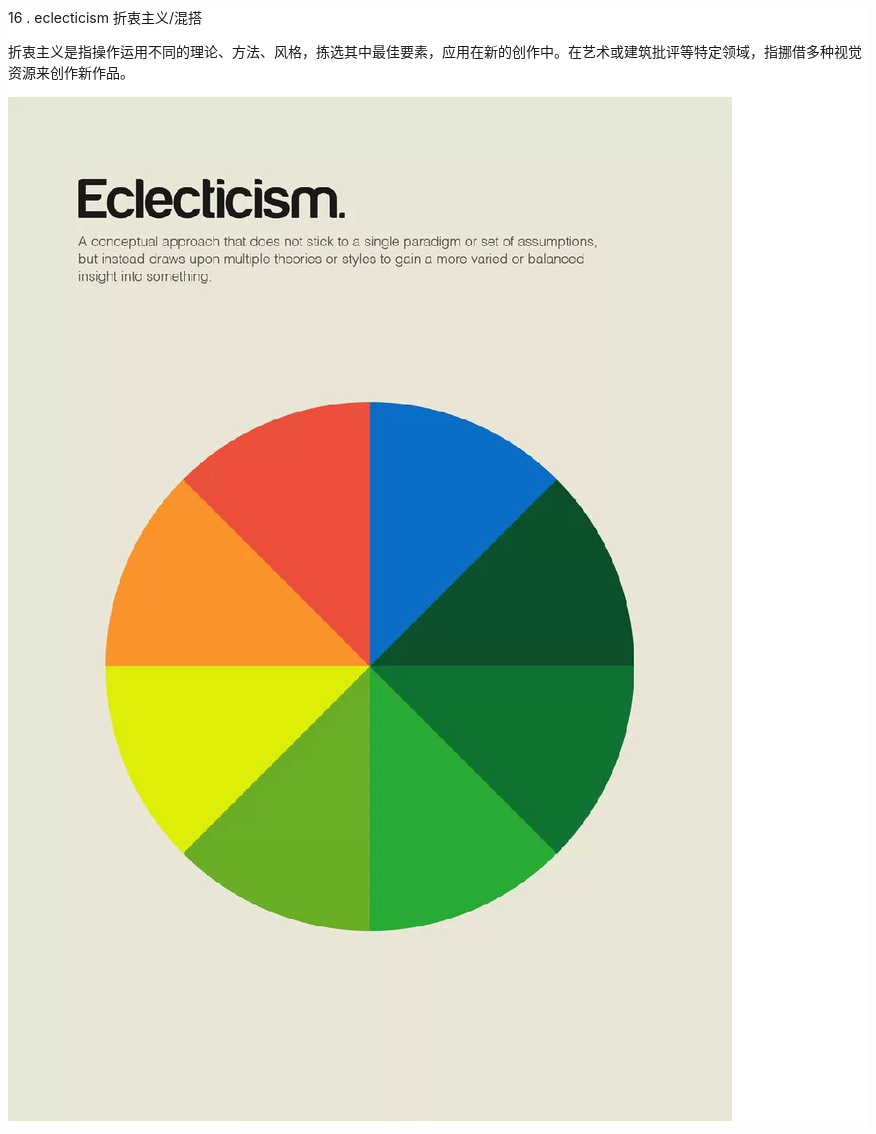 16 . eclecticism 折衷主义/混搭

折衷主义是指操作运用不同的理论、方法、风格，拣选其中最佳要素，应用在新的创作中。在艺术或建筑批评等特定领域，指挪借多种视觉资源来创作新作品。

![](/pic/各种各样的主义-16.png)

